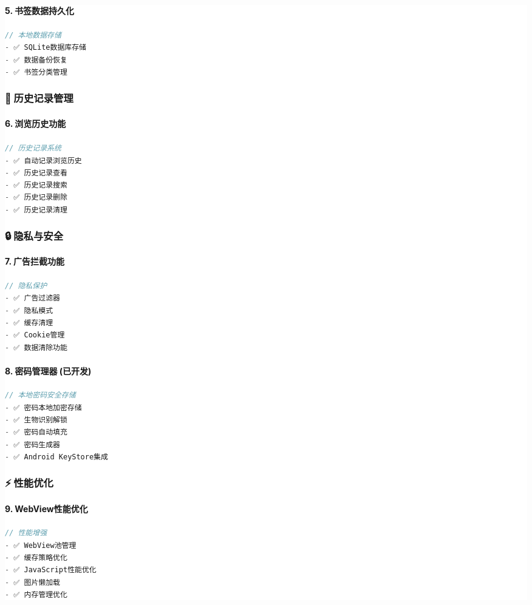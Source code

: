 #### 5. 书签数据持久化
```java
// 本地数据存储
- ✅ SQLite数据库存储
- ✅ 数据备份恢复
- ✅ 书签分类管理
```

### 📖 历史记录管理

#### 6. 浏览历史功能
```java
// 历史记录系统
- ✅ 自动记录浏览历史
- ✅ 历史记录查看
- ✅ 历史记录搜索
- ✅ 历史记录删除
- ✅ 历史记录清理
```

### 🔒 隐私与安全

#### 7. 广告拦截功能
```java
// 隐私保护
- ✅ 广告过滤器
- ✅ 隐私模式
- ✅ 缓存清理
- ✅ Cookie管理
- ✅ 数据清除功能
```

#### 8. 密码管理器 (已开发)
```java
// 本地密码安全存储
- ✅ 密码本地加密存储
- ✅ 生物识别解锁
- ✅ 密码自动填充
- ✅ 密码生成器
- ✅ Android KeyStore集成
```

### ⚡ 性能优化

#### 9. WebView性能优化
```java
// 性能增强
- ✅ WebView池管理
- ✅ 缓存策略优化
- ✅ JavaScript性能优化
- ✅ 图片懒加载
- ✅ 内存管理优化
```
